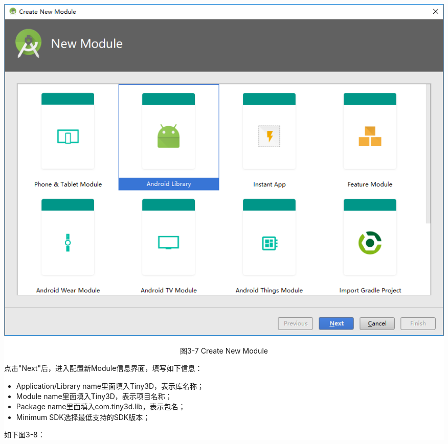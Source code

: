 ![图3-7 Create New Module](images/s01-android-new-module-02.png)

<center>图3-7 Create New Module</center>

点击"Next"后，进入配置新Module信息界面，填写如下信息：

- Application/Library name里面填入Tiny3D，表示库名称；
- Module name里面填入Tiny3D，表示项目名称；
- Package name里面填入com.tiny3d.lib，表示包名；
- Minimum SDK选择最低支持的SDK版本；

如下图3-8：
